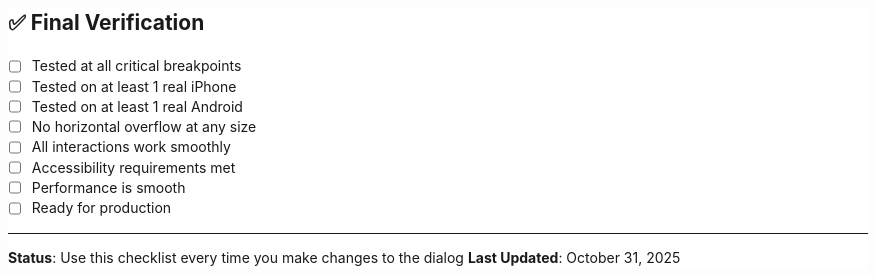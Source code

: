 
## ✅ Final Verification

- [ ] Tested at all critical breakpoints
- [ ] Tested on at least 1 real iPhone
- [ ] Tested on at least 1 real Android
- [ ] No horizontal overflow at any size
- [ ] All interactions work smoothly
- [ ] Accessibility requirements met
- [ ] Performance is smooth
- [ ] Ready for production

---

**Status**: Use this checklist every time you make changes to the dialog
**Last Updated**: October 31, 2025
